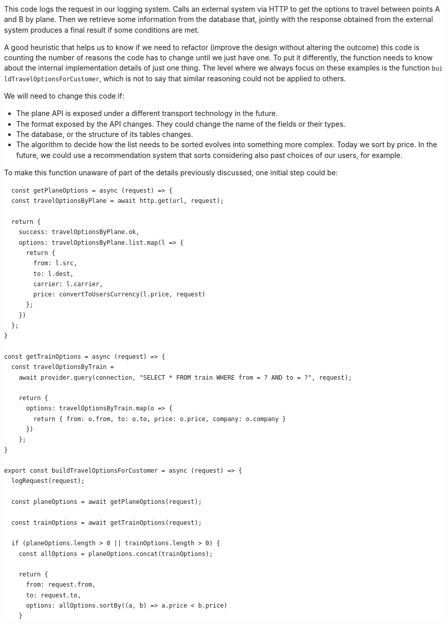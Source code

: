 This code logs the request in our logging system. Calls an external system via HTTP to get the options to travel between points A and B by plane. Then we retrieve some information from the database that, jointly with the response obtained from the external system produces a final result if some conditions are met.

A good heuristic that helps us to know if we need to refactor (improve the design without altering the outcome) this code is counting the number of reasons the code has to change until we just have one. To put it differently, the function needs to know about the internal implementation details of just one thing. The level where we always focus on these examples is the function `buildTravelOptionsForCustomer`, which is not to say that similar reasoning could not be applied to others.

We will need to change this code if:

- The plane API is exposed under a different transport technology in the future.
- The format exposed by the API changes. They could change the name of the fields or their types.
- The database, or the structure of its tables changes.
- The algorithm to decide how the list needs to be sorted evolves into something more complex. Today we sort by price. In the future, we could use a recommendation system that sorts considering also past choices of our users, for example.

To make this function unaware of part of the details previously discussed, one initial step could be:

```
  const getPlaneOptions = async (request) => {
  const travelOptionsByPlane = await http.get(url, request);

  return {
    success: travelOptionsByPlane.ok,
    options: travelOptionsByPlane.list.map(l => {
      return {
        from: l.src,
        to: l.dest,
        carrier: l.carrier,
        price: convertToUsersCurrency(l.price, request)
      };
    })
  };
}

const getTrainOptions = async (request) => {
  const travelOptionsByTrain =
    await provider.query(connection, "SELECT * FROM train WHERE from = ? AND to = ?", request);

    return {
      options: travelOptionsByTrain.map(o => {
        return { from: o.from, to: o.to, price: o.price, company: o.company }
      })
    };
}

export const buildTravelOptionsForCustomer = async (request) => {
  logRequest(request);

  const planeOptions = await getPlaneOptions(request);

  const trainOptions = await getTrainOptions(request);

  if (planeOptions.length > 0 || trainOptions.length > 0) {
    const allOptions = planeOptions.concat(trainOptions);

    return {
      from: request.from,
      to: request.to,
      options: allOptions.sortBy((a, b) => a.price < b.price)
    }
```